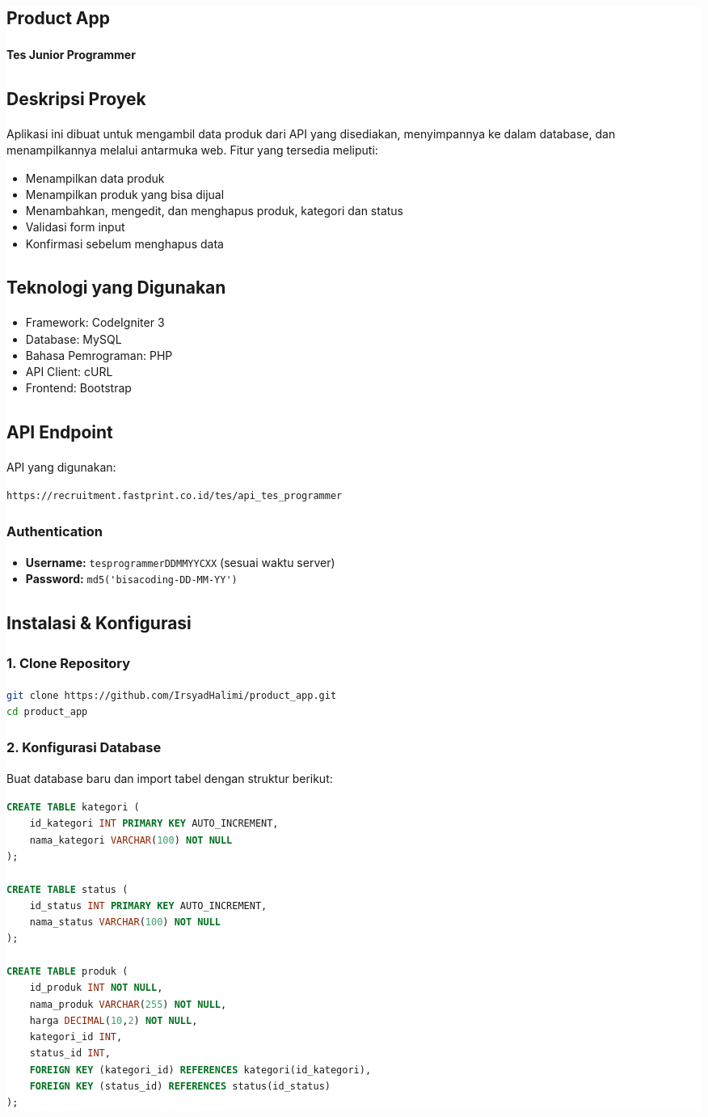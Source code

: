 ## Product App

#### Tes Junior Programmer

## Deskripsi Proyek
Aplikasi ini dibuat untuk mengambil data produk dari API yang disediakan, menyimpannya ke dalam database, dan menampilkannya melalui antarmuka web. Fitur yang tersedia meliputi:
- Menampilkan data produk
- Menampilkan produk yang bisa dijual
- Menambahkan, mengedit, dan menghapus produk, kategori dan status
- Validasi form input
- Konfirmasi sebelum menghapus data

## Teknologi yang Digunakan
- Framework: CodeIgniter 3
- Database: MySQL
- Bahasa Pemrograman: PHP
- API Client: cURL
- Frontend: Bootstrap

## API Endpoint
API yang digunakan:
```
https://recruitment.fastprint.co.id/tes/api_tes_programmer
```

### Authentication
- **Username:** `tesprogrammerDDMMYYCXX` (sesuai waktu server)
- **Password:** `md5('bisacoding-DD-MM-YY')`

## Instalasi & Konfigurasi
### 1. Clone Repository
```sh
git clone https://github.com/IrsyadHalimi/product_app.git
cd product_app
```

### 2. Konfigurasi Database
Buat database baru dan import tabel dengan struktur berikut:
```sql
CREATE TABLE kategori (
    id_kategori INT PRIMARY KEY AUTO_INCREMENT,
    nama_kategori VARCHAR(100) NOT NULL
);

CREATE TABLE status (
    id_status INT PRIMARY KEY AUTO_INCREMENT,
    nama_status VARCHAR(100) NOT NULL
);

CREATE TABLE produk (
    id_produk INT NOT NULL,
    nama_produk VARCHAR(255) NOT NULL,
    harga DECIMAL(10,2) NOT NULL,
    kategori_id INT,
    status_id INT,
    FOREIGN KEY (kategori_id) REFERENCES kategori(id_kategori),
    FOREIGN KEY (status_id) REFERENCES status(id_status)
);
```